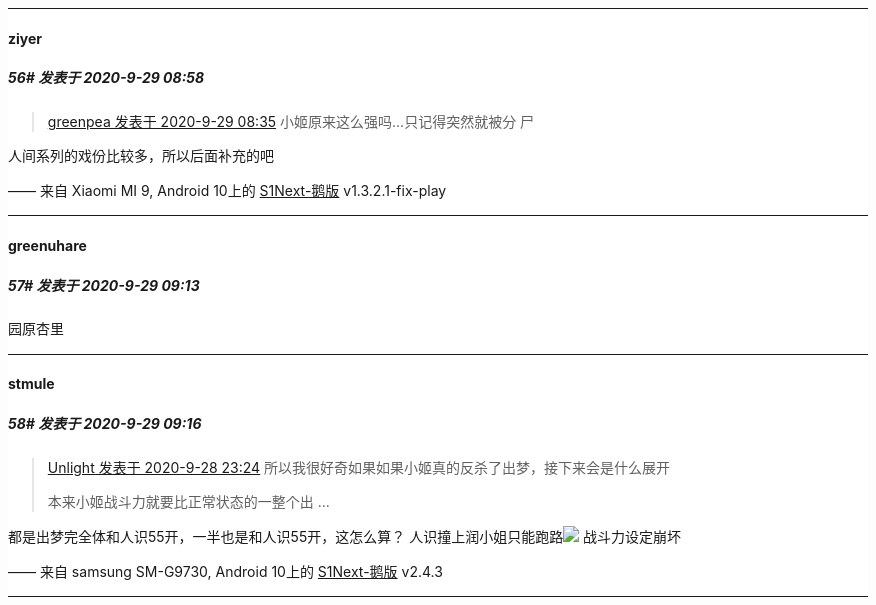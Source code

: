 




-----

####  ziyer  
##### 56#       发表于 2020-9-29 08:58



<blockquote><a href="httphttps://bbs.saraba1st.com/2b/forum.php?mod=redirect&amp;goto=findpost&amp;pid=48891877&amp;ptid=1962374" target="_blank">greenpea 发表于 2020-9-29 08:35</a>
小姬原来这么强吗...只记得突然就被分 尸</blockquote>
人间系列的戏份比较多，所以后面补充的吧

—— 来自 Xiaomi MI 9, Android 10上的 [S1Next-鹅版](https://github.com/ykrank/S1-Next/releases) v1.3.2.1-fix-play







-----

####  greenuhare  
##### 57#       发表于 2020-9-29 09:13




园原杏里







-----

####  stmule  
##### 58#       发表于 2020-9-29 09:16



<blockquote><a href="httphttps://bbs.saraba1st.com/2b/forum.php?mod=redirect&amp;goto=findpost&amp;pid=48889966&amp;ptid=1962374" target="_blank">Unlight 发表于 2020-9-28 23:24</a>
所以我很好奇如果如果小姬真的反杀了出梦，接下来会是什么展开

本来小姬战斗力就要比正常状态的一整个出 ...</blockquote>
都是出梦完全体和人识55开，一半也是和人识55开，这怎么算？
人识撞上润小姐只能跑路<img src="https://static.saraba1st.com/image/smiley/face2017/067.png" referrerpolicy="no-referrer">
战斗力设定崩坏

—— 来自 samsung SM-G9730, Android 10上的 [S1Next-鹅版](https://github.com/ykrank/S1-Next/releases) v2.4.3







-----
